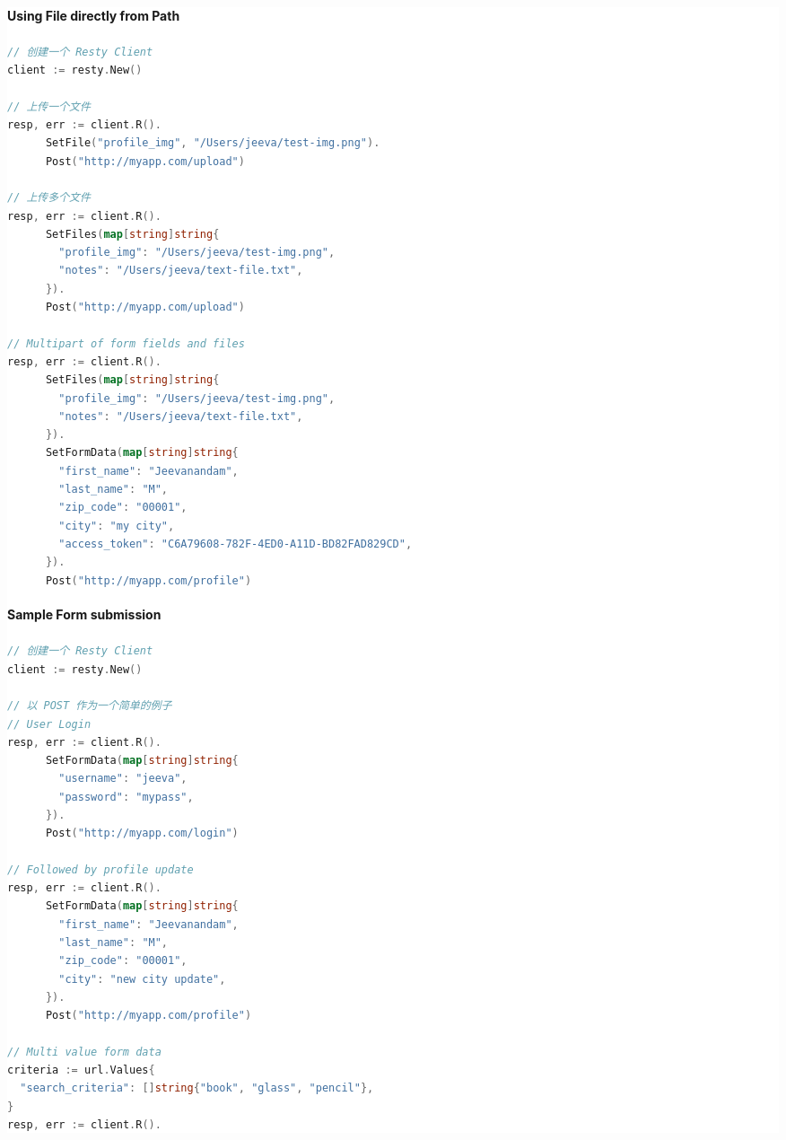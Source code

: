 #### Using File directly from Path

```go
// 创建一个 Resty Client
client := resty.New()

// 上传一个文件
resp, err := client.R().
      SetFile("profile_img", "/Users/jeeva/test-img.png").
      Post("http://myapp.com/upload")

// 上传多个文件
resp, err := client.R().
      SetFiles(map[string]string{
        "profile_img": "/Users/jeeva/test-img.png",
        "notes": "/Users/jeeva/text-file.txt",
      }).
      Post("http://myapp.com/upload")

// Multipart of form fields and files
resp, err := client.R().
      SetFiles(map[string]string{
        "profile_img": "/Users/jeeva/test-img.png",
        "notes": "/Users/jeeva/text-file.txt",
      }).
      SetFormData(map[string]string{
        "first_name": "Jeevanandam",
        "last_name": "M",
        "zip_code": "00001",
        "city": "my city",
        "access_token": "C6A79608-782F-4ED0-A11D-BD82FAD829CD",
      }).
      Post("http://myapp.com/profile")
```

#### Sample Form submission

```go
// 创建一个 Resty Client
client := resty.New()

// 以 POST 作为一个简单的例子
// User Login
resp, err := client.R().
      SetFormData(map[string]string{
        "username": "jeeva",
        "password": "mypass",
      }).
      Post("http://myapp.com/login")

// Followed by profile update
resp, err := client.R().
      SetFormData(map[string]string{
        "first_name": "Jeevanandam",
        "last_name": "M",
        "zip_code": "00001",
        "city": "new city update",
      }).
      Post("http://myapp.com/profile")

// Multi value form data
criteria := url.Values{
  "search_criteria": []string{"book", "glass", "pencil"},
}
resp, err := client.R().
```